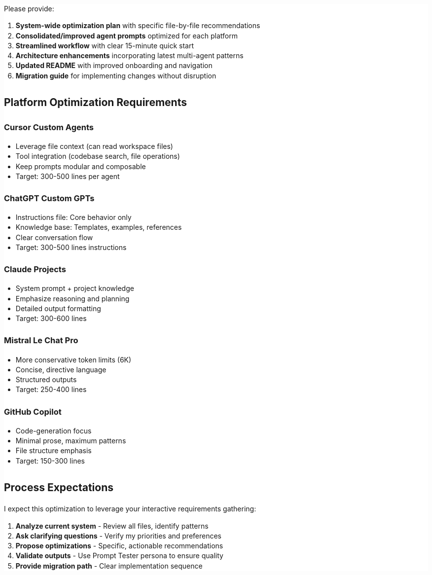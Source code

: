 Please provide:

1. **System-wide optimization plan** with specific file-by-file recommendations
2. **Consolidated/improved agent prompts** optimized for each platform
3. **Streamlined workflow** with clear 15-minute quick start
4. **Architecture enhancements** incorporating latest multi-agent patterns
5. **Updated README** with improved onboarding and navigation
6. **Migration guide** for implementing changes without disruption

## Platform Optimization Requirements

### Cursor Custom Agents
- Leverage file context (can read workspace files)
- Tool integration (codebase search, file operations)
- Keep prompts modular and composable
- Target: 300-500 lines per agent

### ChatGPT Custom GPTs  
- Instructions file: Core behavior only
- Knowledge base: Templates, examples, references
- Clear conversation flow
- Target: 300-500 lines instructions

### Claude Projects
- System prompt + project knowledge
- Emphasize reasoning and planning
- Detailed output formatting
- Target: 300-600 lines

### Mistral Le Chat Pro
- More conservative token limits (6K)
- Concise, directive language
- Structured outputs
- Target: 250-400 lines

### GitHub Copilot
- Code-generation focus
- Minimal prose, maximum patterns
- File structure emphasis
- Target: 150-300 lines

## Process Expectations

I expect this optimization to leverage your interactive requirements gathering:

1. **Analyze current system** - Review all files, identify patterns
2. **Ask clarifying questions** - Verify my priorities and preferences
3. **Propose optimizations** - Specific, actionable recommendations
4. **Validate outputs** - Use Prompt Tester persona to ensure quality
5. **Provide migration path** - Clear implementation sequence
